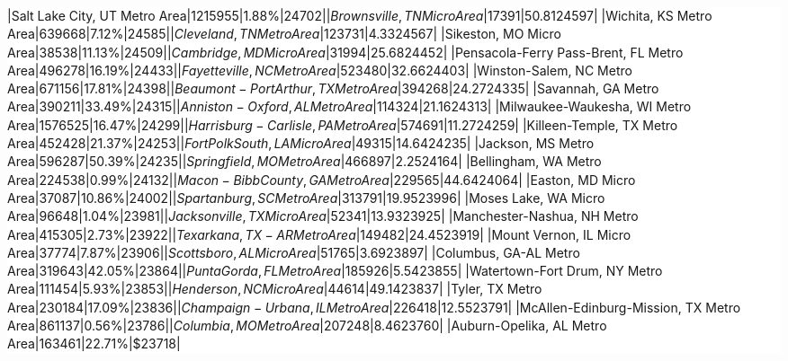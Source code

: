 |Salt Lake City, UT Metro Area|1215955|1.88%|$24702|
|Brownsville, TN Micro Area|17391|50.81%|$24597|
|Wichita, KS Metro Area|639668|7.12%|$24585|
|Cleveland, TN Metro Area|123731|4.33%|$24567|
|Sikeston, MO Micro Area|38538|11.13%|$24509|
|Cambridge, MD Micro Area|31994|25.68%|$24452|
|Pensacola-Ferry Pass-Brent, FL Metro Area|496278|16.19%|$24433|
|Fayetteville, NC Metro Area|523480|32.66%|$24403|
|Winston-Salem, NC Metro Area|671156|17.81%|$24398|
|Beaumont-Port Arthur, TX Metro Area|394268|24.27%|$24335|
|Savannah, GA Metro Area|390211|33.49%|$24315|
|Anniston-Oxford, AL Metro Area|114324|21.16%|$24313|
|Milwaukee-Waukesha, WI Metro Area|1576525|16.47%|$24299|
|Harrisburg-Carlisle, PA Metro Area|574691|11.27%|$24259|
|Killeen-Temple, TX Metro Area|452428|21.37%|$24253|
|Fort Polk South, LA Micro Area|49315|14.64%|$24235|
|Jackson, MS Metro Area|596287|50.39%|$24235|
|Springfield, MO Metro Area|466897|2.25%|$24164|
|Bellingham, WA Metro Area|224538|0.99%|$24132|
|Macon-Bibb County, GA Metro Area|229565|44.64%|$24064|
|Easton, MD Micro Area|37087|10.86%|$24002|
|Spartanburg, SC Metro Area|313791|19.95%|$23996|
|Moses Lake, WA Micro Area|96648|1.04%|$23981|
|Jacksonville, TX Micro Area|52341|13.93%|$23925|
|Manchester-Nashua, NH Metro Area|415305|2.73%|$23922|
|Texarkana, TX-AR Metro Area|149482|24.45%|$23919|
|Mount Vernon, IL Micro Area|37774|7.87%|$23906|
|Scottsboro, AL Micro Area|51765|3.69%|$23897|
|Columbus, GA-AL Metro Area|319643|42.05%|$23864|
|Punta Gorda, FL Metro Area|185926|5.54%|$23855|
|Watertown-Fort Drum, NY Metro Area|111454|5.93%|$23853|
|Henderson, NC Micro Area|44614|49.14%|$23837|
|Tyler, TX Metro Area|230184|17.09%|$23836|
|Champaign-Urbana, IL Metro Area|226418|12.55%|$23791|
|McAllen-Edinburg-Mission, TX Metro Area|861137|0.56%|$23786|
|Columbia, MO Metro Area|207248|8.46%|$23760|
|Auburn-Opelika, AL Metro Area|163461|22.71%|$23718|